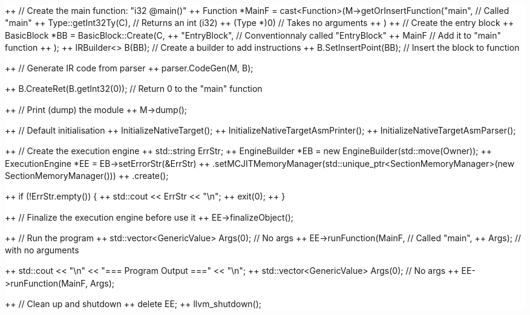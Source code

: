 ++   // Create the main function: "i32 @main()"
++   Function *MainF = cast&lt;Function&gt;(M-&gt;getOrInsertFunction("main", // Called "main"
++                                                           Type::getInt32Ty(C), // Returns an int (i32)
++                                                           (Type *)0) // Takes no arguments
++                                                           )
++   // Create the entry block
++   BasicBlock *BB = BasicBlock::Create(C,
++                                       "EntryBlock", // Conventionnaly called "EntryBlock"
++                                       MainF // Add it to "main" function
++                                       );
++   IRBuilder&lt;&gt; B(BB); // Create a builder to add instructions
++   B.SetInsertPoint(BB); // Insert the block to function

++   // Generate IR code from parser
++   parser.CodeGen(M, B);

++   B.CreateRet(B.getInt32(0)); // Return 0 to the "main" function

++   // Print (dump) the module
++   M-&gt;dump();

++   // Default initialisation
++   InitializeNativeTarget();
++   InitializeNativeTargetAsmPrinter();
++   InitializeNativeTargetAsmParser();

++   // Create the execution engine
++   std::string ErrStr;
++   EngineBuilder *EB = new EngineBuilder(std::move(Owner));
++   ExecutionEngine *EE = EB-&gt;setErrorStr(&ErrStr)
++     .setMCJITMemoryManager(std::unique_ptr&lt;SectionMemoryManager&gt;(new SectionMemoryManager()))
++     .create();

++   if (!ErrStr.empty()) {
++     std::cout &lt;&lt; ErrStr &lt;&lt; "\n";
++     exit(0);
++   }

++   // Finalize the execution engine before use it
++   EE-&gt;finalizeObject();

++   // Run the program
++   std::vector&lt;GenericValue&gt; Args(0); // No args
++   EE-&gt;runFunction(MainF, // Called "main",
++                   Args); // with no arguments

++   std::cout &lt;&lt; "\n" &lt;&lt; "=== Program Output ===" &lt;&lt; "\n";
++   std::vector&lt;GenericValue&gt; Args(0); // No args
++   EE-&gt;runFunction(MainF, Args);

++   // Clean up and shutdown
++   delete EE;
++   llvm_shutdown();
  